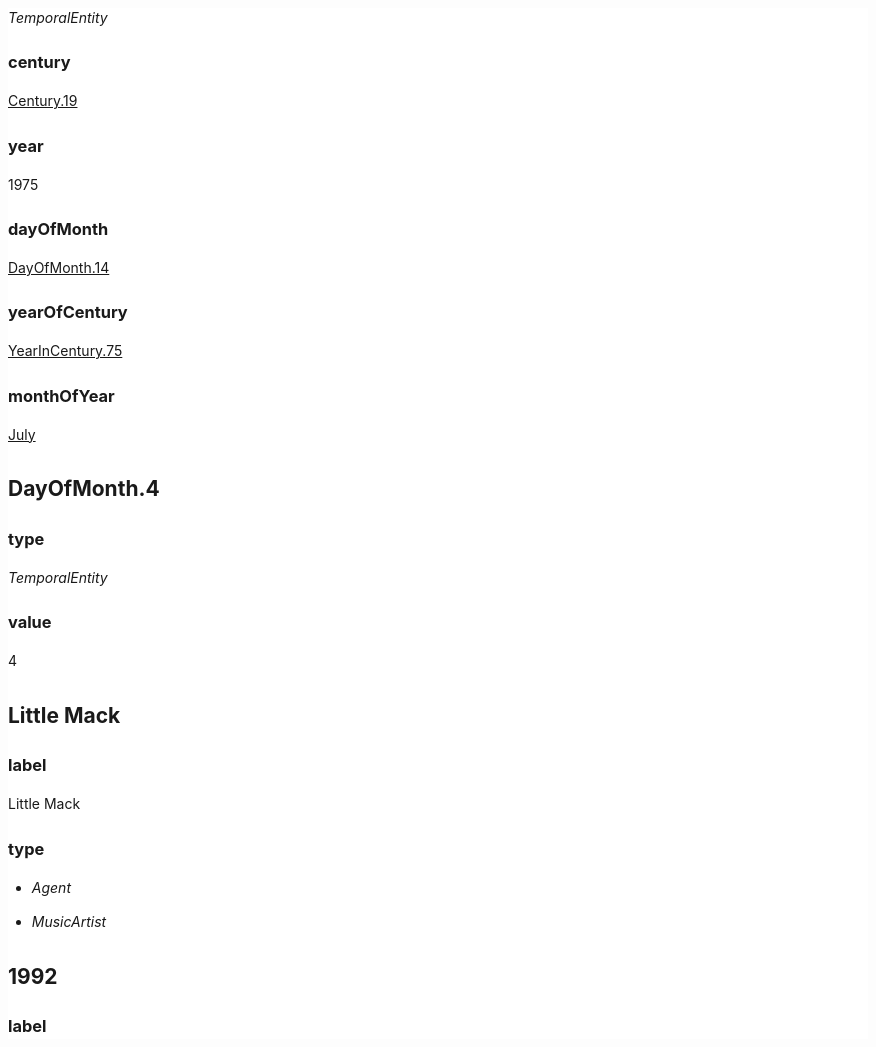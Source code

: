 
*TemporalEntity*

### century


[Century.19](#Century.19)

### year


1975

### dayOfMonth


[DayOfMonth.14](#DayOfMonth.14)

### yearOfCentury


[YearInCentury.75](#YearInCentury.75)

### monthOfYear


[July](#July)

## DayOfMonth.4

### type


*TemporalEntity*

### value


4

## Little Mack

### label


Little Mack

### type

 - *Agent*

 - *MusicArtist*

## 1992

### label

